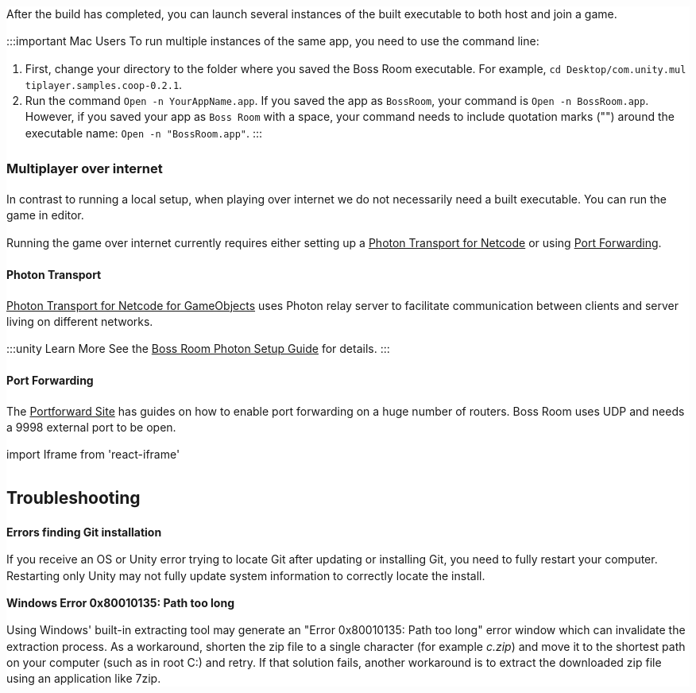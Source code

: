 After the build has completed, you can launch several instances of the built executable to both host and join a game.

:::important Mac Users
To run multiple instances of the same app, you need to use the command line:
1.  First, change your directory to the folder where you saved the Boss Room executable. For example, `cd Desktop/com.unity.multiplayer.samples.coop-0.2.1`.
2.  Run the command `Open -n YourAppName.app`. If you saved the app as `BossRoom`, your command is `Open -n BossRoom.app`. However, if you saved your app as `Boss Room` with a space, your command needs to include quotation marks ("") around the executable name: `Open -n "BossRoom.app"`.
:::

<iframe src="https://www.youtube.com/embed/27Ikr0t7vzg?playlist=27Ikr0t7vzg&loop=1&&autoplay=0&controls=1&showinfo=0&mute=1"   width="854px"
        height="480px" className="video-container" frameborder="0" position="relative" allow="accelerometer; autoplay; loop; playlist; clipboard-write; encrypted-media; gyroscope; picture-in-picture"  allowfullscreen=""></iframe>

### Multiplayer over internet

In contrast to running a local setup, when playing over internet we do not necessarily need a built executable. You can run the game in editor.

Running the game over internet currently requires either setting up a [Photon Transport for Netcode](#photon-transport) or using [Port Forwarding](#port-forwarding).

#### Photon Transport

[Photon Transport for Netcode for GameObjects](https://github.com/Unity-Technologies/mlapi-community-contributions/tree/master/Transports/com.mlapi.contrib.transport.photon-realtime) uses Photon relay server to facilitate communication between clients and server living on different networks.

:::unity Learn More
See the [Boss Room Photon Setup Guide](https://github.com/Unity-Technologies/com.unity.multiplayer.samples.coop/blob/main/Documentation/Photon-Realtime/Readme.md) for details.
:::

#### Port Forwarding

The [Portforward Site](https://portforward.com/) has guides on how to enable port forwarding on a huge number of routers. Boss Room uses UDP and needs a 9998 external port to be open.

import Iframe from 'react-iframe'

## Troubleshooting

**Errors finding Git installation**

If you receive an OS or Unity error trying to locate Git after updating or installing Git, you need to fully restart your computer. Restarting only Unity may not fully update system information to correctly locate the install.

**Windows Error 0x80010135: Path too long**

Using Windows' built-in extracting tool may generate an "Error 0x80010135: Path too long" error window which can invalidate the extraction process. As a workaround, shorten the zip file to a single character (for example *c.zip*) and move it to the shortest path on your computer (such as in root C:\) and retry. If that solution fails, another workaround is to extract the downloaded zip file using an application like 7zip.
